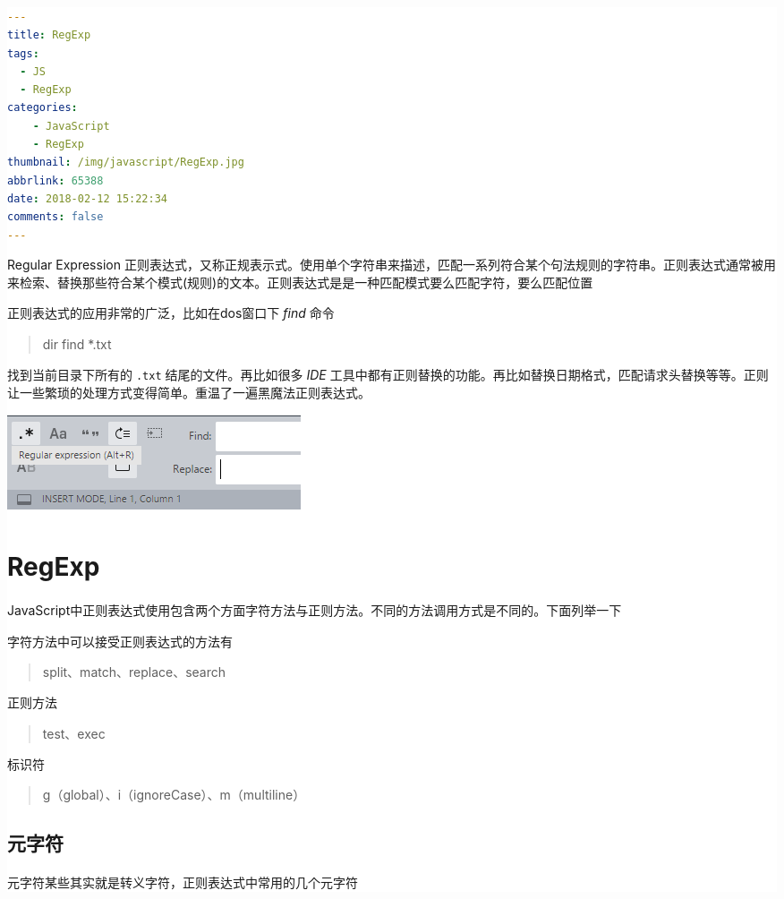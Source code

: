 ```yaml
---
title: RegExp
tags:
  - JS
  - RegExp
categories: 
	- JavaScript
	- RegExp
thumbnail: /img/javascript/RegExp.jpg
abbrlink: 65388
date: 2018-02-12 15:22:34
comments: false
---
```


Regular Expression 正则表达式，又称正规表示式。使用单个字符串来描述，匹配一系列符合某个句法规则的字符串。正则表达式通常被用来检索、替换那些符合某个模式(规则)的文本。正则表达式是是一种匹配模式要么匹配字符，要么匹配位置

 

正则表达式的应用非常的广泛，比如在dos窗口下 *find* 命令

> dir find *.txt

找到当前目录下所有的 `.txt` 结尾的文件。再比如很多 *IDE* 工具中都有正则替换的功能。再比如替换日期格式，匹配请求头替换等等。正则让一些繁琐的处理方式变得简单。重温了一遍黑魔法正则表达式。

![ide](/img/javascript/ide.png)

# RegExp

JavaScript中正则表达式使用包含两个方面字符方法与正则方法。不同的方法调用方式是不同的。下面列举一下

字符方法中可以接受正则表达式的方法有

> split、match、replace、search

正则方法

> test、exec

标识符

> g（global）、i（ignoreCase）、m（multiline）



## 元字符

元字符某些其实就是转义字符，正则表达式中常用的几个元字符
